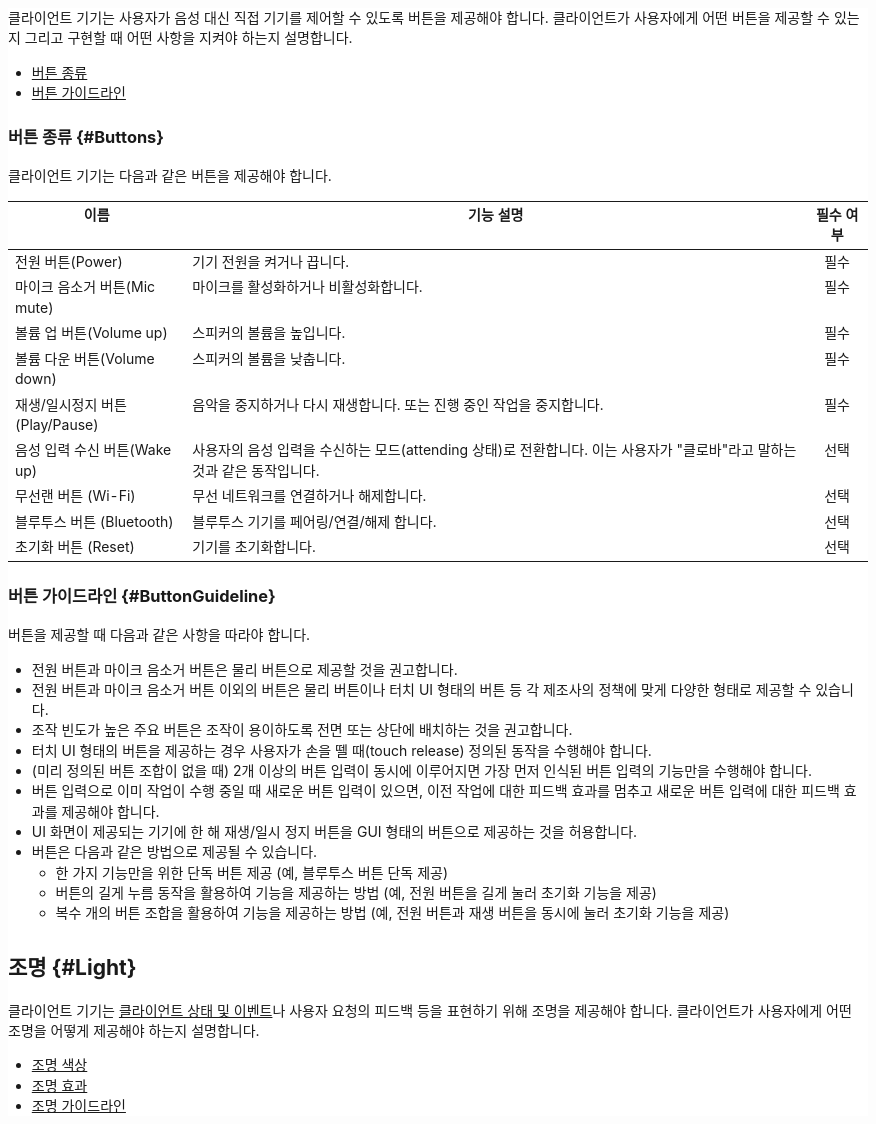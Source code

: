 클라이언트 기기는 사용자가 음성 대신 직접 기기를 제어할 수 있도록 버튼을 제공해야 합니다. 클라이언트가 사용자에게 어떤 버튼을 제공할 수 있는지 그리고 구현할 때 어떤 사항을 지켜야 하는지 설명합니다.

* [버튼 종류](#Buttons)
* [버튼 가이드라인](#ButtonGuideline)

### 버튼 종류 {#Buttons}

클라이언트 기기는 다음과 같은 버튼을 제공해야 합니다.

| 이름                        | 기능 설명                                                     | 필수 여부 |
|----------------------------|-------------------------------------------------------------|:---------:|
| 전원 버튼(Power)             | 기기 전원을 켜거나 끕니다.                                        | 필수      |
| 마이크 음소거 버튼(Mic mute)    | 마이크를 활성화하거나 비활성화합니다.                                | 필수      |
| 볼륨 업 버튼(Volume up)       | 스피커의 볼륨을 높입니다.                                         | 필수      |
| 볼륨 다운 버튼(Volume down)   | 스피커의 볼륨을 낮춥니다.                                          | 필수      |
| 재생/일시정지 버튼(Play/Pause) | 음악을 중지하거나 다시 재생합니다. 또는 진행 중인 작업을 중지합니다.         | 필수      |
| 음성 입력 수신 버튼(Wake up)   | 사용자의 음성 입력을 수신하는 모드(attending 상태)로 전환합니다. 이는 사용자가 "클로바"라고 말하는 것과 같은 동작입니다. | 선택      |
| 무선랜 버튼 (Wi-Fi)          | 무선 네트워크를 연결하거나 해제합니다.                                 | 선택      |
| 블루투스 버튼 (Bluetooth)     | 블루투스 기기를 페어링/연결/해제 합니다.                              | 선택      |
| 초기화 버튼 (Reset)          | 기기를 초기화합니다.                                              | 선택      |

### 버튼 가이드라인 {#ButtonGuideline}

버튼을 제공할 때 다음과 같은 사항을 따라야 합니다.

* 전원 버튼과 마이크 음소거 버튼은 물리 버튼으로 제공할 것을 권고합니다.
* 전원 버튼과 마이크 음소거 버튼 이외의 버튼은 물리 버튼이나 터치 UI 형태의 버튼 등 각 제조사의 정책에 맞게 다양한 형태로 제공할 수 있습니다.
* 조작 빈도가 높은 주요 버튼은 조작이 용이하도록 전면 또는 상단에 배치하는 것을 권고합니다.
* 터치 UI 형태의 버튼을 제공하는 경우 사용자가 손을 뗄 때(touch release) 정의된 동작을 수행해야 합니다.
* (미리 정의된 버튼 조합이 없을 때) 2개 이상의 버튼 입력이 동시에 이루어지면 가장 먼저 인식된 버튼 입력의 기능만을 수행해야 합니다.
* 버튼 입력으로 이미 작업이 수행 중일 때 새로운 버튼 입력이 있으면, 이전 작업에 대한 피드백 효과를 멈추고 새로운 버튼 입력에 대한 피드백 효과를 제공해야 합니다.
* UI 화면이 제공되는 기기에 한 해 재생/일시 정지 버튼을 GUI 형태의 버튼으로 제공하는 것을 허용합니다.
* 버튼은 다음과 같은 방법으로 제공될 수 있습니다.
  - 한 가지 기능만을 위한 단독 버튼 제공 (예, 블루투스 버튼 단독 제공)
  - 버튼의 길게 누름 동작을 활용하여 기능을 제공하는 방법 (예, 전원 버튼을 길게 눌러 초기화 기능을 제공)
  - 복수 개의 버튼 조합을 활용하여 기능을 제공하는 방법 (예, 전원 버튼과 재생 버튼을 동시에 눌러 초기화 기능을 제공)

## 조명 {#Light}

클라이언트 기기는 [클라이언트 상태 및 이벤트](#ClientStateAndEvent)나 사용자 요청의 피드백 등을 표현하기 위해 조명을 제공해야 합니다. 클라이언트가 사용자에게 어떤 조명을 어떻게 제공해야 하는지 설명합니다.

* [조명 색상](#LightColor)
* [조명 효과](#LightEffect)
* [조명 가이드라인](#LightGuideline)
